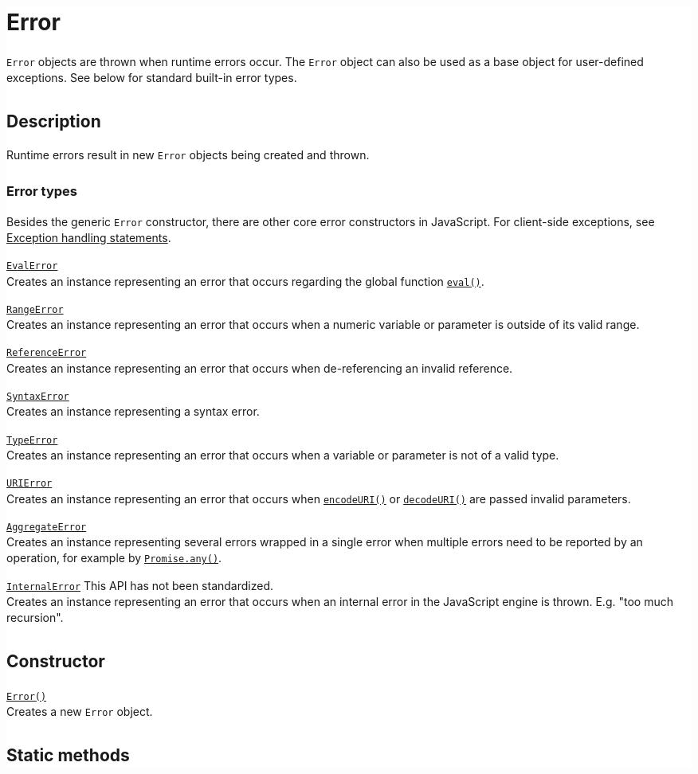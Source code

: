 # Error

`Error` objects are thrown when runtime errors occur. The `Error` object can also be used as a base object for user-defined exceptions. See below for standard built-in error types.

## Description

Runtime errors result in new `Error` objects being created and thrown.

### Error types

Besides the generic `Error` constructor, there are other core error constructors in JavaScript. For client-side exceptions, see [Exception handling statements](https://developer.mozilla.org/en-US/docs/Web/JavaScript/Guide/Control_flow_and_error_handling#exception_handling_statements).

[`EvalError`](evalerror)  
Creates an instance representing an error that occurs regarding the global function [`eval()`](eval).

[`RangeError`](rangeerror)  
Creates an instance representing an error that occurs when a numeric variable or parameter is outside of its valid range.

[`ReferenceError`](referenceerror)  
Creates an instance representing an error that occurs when de-referencing an invalid reference.

[`SyntaxError`](syntaxerror)  
Creates an instance representing a syntax error.

[`TypeError`](typeerror)  
Creates an instance representing an error that occurs when a variable or parameter is not of a valid type.

[`URIError`](urierror)  
Creates an instance representing an error that occurs when [`encodeURI()`](encodeuri) or [`decodeURI()`](decodeuri) are passed invalid parameters.

[`AggregateError`](aggregateerror)  
Creates an instance representing several errors wrapped in a single error when multiple errors need to be reported by an operation, for example by [`Promise.any()`](promise/any).

[`InternalError`](internalerror) <span class="icon non-standard" viewbox="0 0 100 100" xmlns="http://www.w3.org/2000/svg" role="img"> This API has not been standardized. </span>  
Creates an instance representing an error that occurs when an internal error in the JavaScript engine is thrown. E.g. "too much recursion".

## Constructor

[`Error()`](error/error)  
Creates a new `Error` object.

## Static methods
